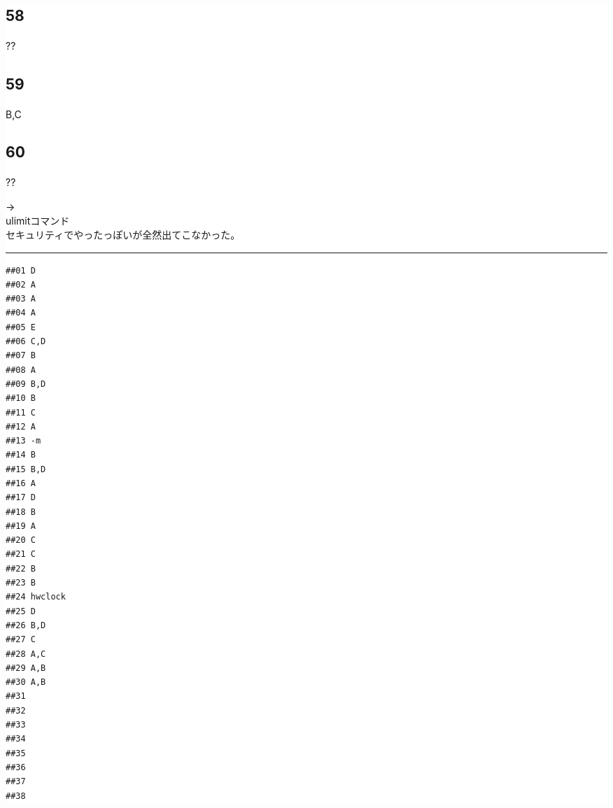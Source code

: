 ## 58

??

## 59

B,C

## 60

??

→  
ulimitコマンド  
セキュリティでやったっぽいが全然出てこなかった。  

---














``` txt
##01 D 
##02 A 
##03 A 
##04 A
##05 E
##06 C,D
##07 B
##08 A
##09 B,D
##10 B
##11 C
##12 A
##13 -m
##14 B
##15 B,D
##16 A
##17 D
##18 B
##19 A
##20 C
##21 C
##22 B
##23 B
##24 hwclock
##25 D
##26 B,D
##27 C
##28 A,C
##29 A,B
##30 A,B
##31 
##32
##33
##34
##35
##36
##37
##38
```